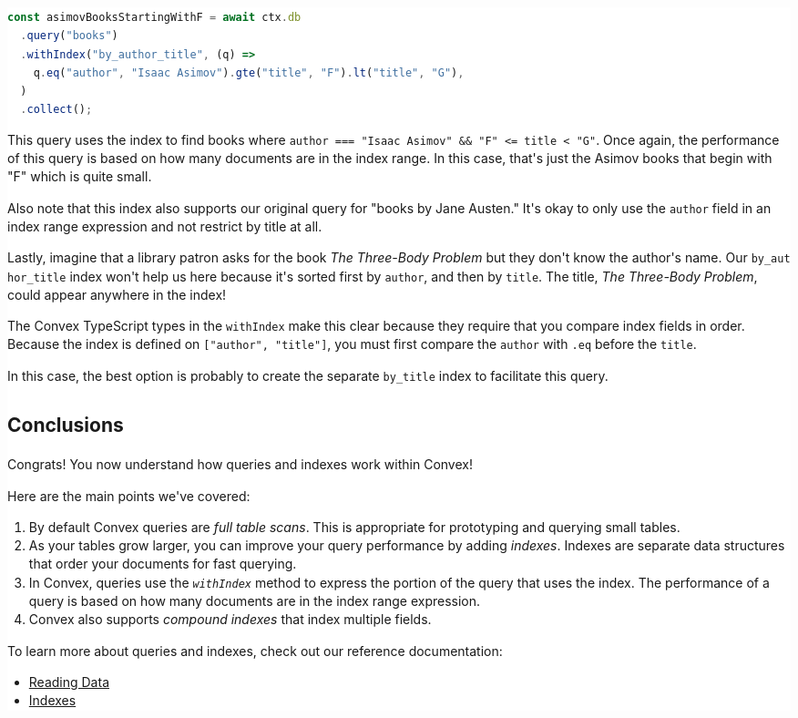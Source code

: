 ```ts
const asimovBooksStartingWithF = await ctx.db
  .query("books")
  .withIndex("by_author_title", (q) =>
    q.eq("author", "Isaac Asimov").gte("title", "F").lt("title", "G"),
  )
  .collect();
```

This query uses the index to find books where
`author === "Isaac Asimov" && "F" <= title < "G"`. Once again, the performance
of this query is based on how many documents are in the index range. In this
case, that's just the Asimov books that begin with "F" which is quite small.

Also note that this index also supports our original query for "books by Jane
Austen." It's okay to only use the `author` field in an index range expression
and not restrict by title at all.

Lastly, imagine that a library patron asks for the book _The Three-Body Problem_
but they don't know the author's name. Our `by_author_title` index won't help us
here because it's sorted first by `author`, and then by `title`. The title, _The
Three-Body Problem_, could appear anywhere in the index!

The Convex TypeScript types in the `withIndex` make this clear because they
require that you compare index fields in order. Because the index is defined on
`["author", "title"]`, you must first compare the `author` with `.eq` before the
`title`.

In this case, the best option is probably to create the separate `by_title`
index to facilitate this query.

## Conclusions

Congrats! You now understand how queries and indexes work within Convex!

Here are the main points we've covered:

1. By default Convex queries are _full table scans_. This is appropriate for
   prototyping and querying small tables.
2. As your tables grow larger, you can improve your query performance by adding
   _indexes_. Indexes are separate data structures that order your documents for
   fast querying.
3. In Convex, queries use the _`withIndex`_ method to express the portion of the
   query that uses the index. The performance of a query is based on how many
   documents are in the index range expression.
4. Convex also supports _compound indexes_ that index multiple fields.

To learn more about queries and indexes, check out our reference documentation:

- [Reading Data](/docs/database/reading-data/reading-data.mdx)
- [Indexes](/docs/database/reading-data/indexes/indexes.md)
